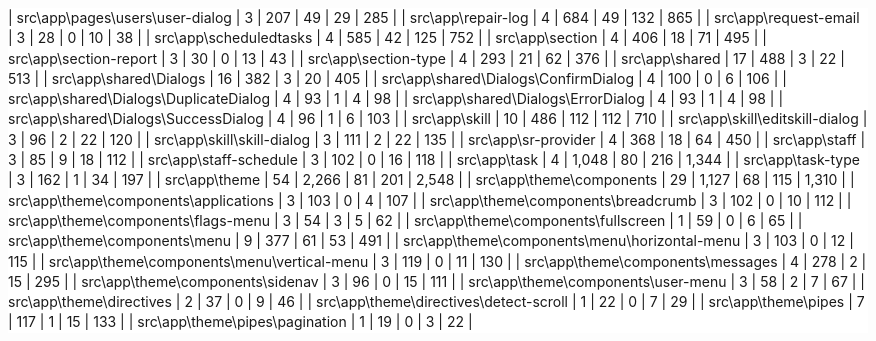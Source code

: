 | src\app\pages\users\user-dialog | 3 | 207 | 49 | 29 | 285 |
| src\app\repair-log | 4 | 684 | 49 | 132 | 865 |
| src\app\request-email | 3 | 28 | 0 | 10 | 38 |
| src\app\scheduledtasks | 4 | 585 | 42 | 125 | 752 |
| src\app\section | 4 | 406 | 18 | 71 | 495 |
| src\app\section-report | 3 | 30 | 0 | 13 | 43 |
| src\app\section-type | 4 | 293 | 21 | 62 | 376 |
| src\app\shared | 17 | 488 | 3 | 22 | 513 |
| src\app\shared\Dialogs | 16 | 382 | 3 | 20 | 405 |
| src\app\shared\Dialogs\ConfirmDialog | 4 | 100 | 0 | 6 | 106 |
| src\app\shared\Dialogs\DuplicateDialog | 4 | 93 | 1 | 4 | 98 |
| src\app\shared\Dialogs\ErrorDialog | 4 | 93 | 1 | 4 | 98 |
| src\app\shared\Dialogs\SuccessDialog | 4 | 96 | 1 | 6 | 103 |
| src\app\skill | 10 | 486 | 112 | 112 | 710 |
| src\app\skill\editskill-dialog | 3 | 96 | 2 | 22 | 120 |
| src\app\skill\skill-dialog | 3 | 111 | 2 | 22 | 135 |
| src\app\sr-provider | 4 | 368 | 18 | 64 | 450 |
| src\app\staff | 3 | 85 | 9 | 18 | 112 |
| src\app\staff-schedule | 3 | 102 | 0 | 16 | 118 |
| src\app\task | 4 | 1,048 | 80 | 216 | 1,344 |
| src\app\task-type | 3 | 162 | 1 | 34 | 197 |
| src\app\theme | 54 | 2,266 | 81 | 201 | 2,548 |
| src\app\theme\components | 29 | 1,127 | 68 | 115 | 1,310 |
| src\app\theme\components\applications | 3 | 103 | 0 | 4 | 107 |
| src\app\theme\components\breadcrumb | 3 | 102 | 0 | 10 | 112 |
| src\app\theme\components\flags-menu | 3 | 54 | 3 | 5 | 62 |
| src\app\theme\components\fullscreen | 1 | 59 | 0 | 6 | 65 |
| src\app\theme\components\menu | 9 | 377 | 61 | 53 | 491 |
| src\app\theme\components\menu\horizontal-menu | 3 | 103 | 0 | 12 | 115 |
| src\app\theme\components\menu\vertical-menu | 3 | 119 | 0 | 11 | 130 |
| src\app\theme\components\messages | 4 | 278 | 2 | 15 | 295 |
| src\app\theme\components\sidenav | 3 | 96 | 0 | 15 | 111 |
| src\app\theme\components\user-menu | 3 | 58 | 2 | 7 | 67 |
| src\app\theme\directives | 2 | 37 | 0 | 9 | 46 |
| src\app\theme\directives\detect-scroll | 1 | 22 | 0 | 7 | 29 |
| src\app\theme\pipes | 7 | 117 | 1 | 15 | 133 |
| src\app\theme\pipes\pagination | 1 | 19 | 0 | 3 | 22 |